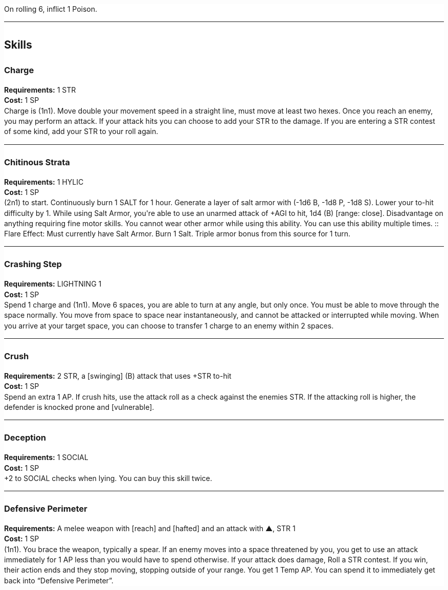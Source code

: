  On rolling 6, inflict 1 Poison.
  
  --- 
## Skills  

### Charge  
**Requirements:** 1 STR  
**Cost:** 1 SP    
Charge is (1n1). Move double your movement speed in a straight line, must move at least two hexes.  Once you reach an enemy, you may perform an attack. If your attack hits you can choose to add your STR to the damage. If you are entering a STR contest of some kind, add your STR to your roll again.
  
  --- 
### Chitinous Strata  
**Requirements:** 1 HYLIC  
**Cost:** 1 SP    
(2n1) to start. Continuously burn 1 SALT for 1 hour. Generate a layer of salt armor with (-1d6 B, -1d8 P, -1d8 S). Lower your to-hit difficulty by 1. While using Salt Armor, you're able to use an unarmed attack of +AGI to hit, 1d4 (B) [range: close]. Disadvantage on anything requiring fine motor skills. You cannot wear other armor while using this ability. You can use this ability multiple times.
::
Flare Effect: Must currently have Salt Armor. Burn 1 Salt. Triple armor bonus from this source for 1 turn.
  
  --- 
### Crashing Step  
**Requirements:** LIGHTNING 1   
**Cost:** 1 SP    
Spend 1 charge and (1n1). Move 6 spaces, you are able to turn at any angle, but only once. You must be able to move through the space normally. You move from space to space near instantaneously, and cannot be attacked or interrupted while moving. When you arrive at your target space, you can choose to transfer 1 charge to an enemy within 2 spaces.
  
  --- 
### Crush  
**Requirements:** 2 STR, a [swinging] (B) attack that uses +STR to-hit  
**Cost:** 1 SP    
Spend an extra 1 AP. If crush hits, use the attack roll as a check against the enemies STR. If the attacking roll is higher, the defender is knocked prone and [vulnerable].
  
  --- 
### Deception  
**Requirements:** 1 SOCIAL  
**Cost:** 1 SP    
+2 to SOCIAL checks when lying. You can buy this skill twice.
  
  --- 
### Defensive Perimeter  
**Requirements:** A melee weapon with [reach] and [hafted] and an attack with &#9650;, STR 1  
**Cost:** 1 SP    
(1n1). You brace the weapon, typically a spear. If an enemy moves into a space threatened by you, you get to use an attack immediately for 1 AP less than you would have to spend otherwise. If your attack does damage, Roll a STR contest. If you win, their action ends and they stop moving, stopping outside of your range. You get 1 Temp AP. You can spend it to immediately get back into “Defensive Perimeter”.
  